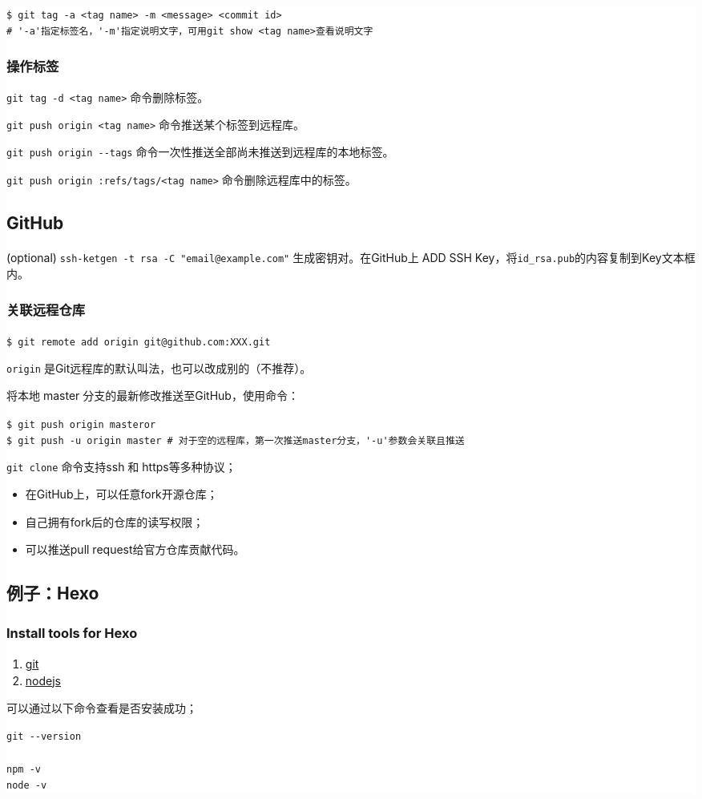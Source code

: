 ```shell
$ git tag -a <tag name> -m <message> <commit id>
# '-a'指定标签名，'-m'指定说明文字，可用git show <tag name>查看说明文字
```

### 操作标签

`git tag -d <tag name>` 命令删除标签。

`git push origin <tag name>` 命令推送某个标签到远程库。

`git push origin --tags` 命令一次性推送全部尚未推送到远程库的本地标签。

`git push origin :refs/tags/<tag name>` 命令删除远程库中的标签。

## GitHub

(optional) `ssh-ketgen -t rsa -C "email@example.com"` 生成密钥对。在GitHub上 ADD SSH Key，将`id_rsa.pub`的内容复制到Key文本框内。

### 关联远程仓库

```shell
$ git remote add origin git@github.com:XXX.git
```

`origin` 是Git远程库的默认叫法，也可以改成别的（不推荐）。

将本地 master 分支的最新修改推送至GitHub，使用命令：

```shell
$ git push origin masteror
$ git push -u origin master # 对于空的远程库，第一次推送master分支，'-u'参数会关联且推送
```

`git clone` 命令支持ssh 和 https等多种协议；

- 在GitHub上，可以任意fork开源仓库；

- 自己拥有fork后的仓库的读写权限；

- 可以推送pull request给官方仓库贡献代码。

## 例子：Hexo

### Install tools for Hexo

1. [git](https://git-scm.com/downloads)
2. [nodejs](https://nodejs.org/en/)

可以通过以下命令查看是否安装成功；

```shell
git --version

npm -v
node -v
```
